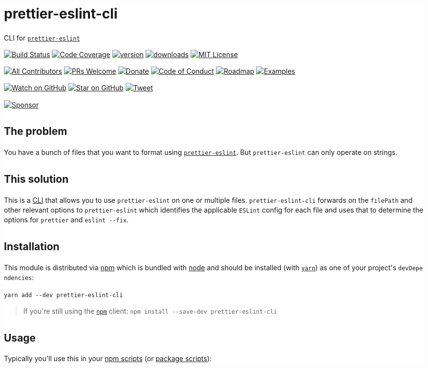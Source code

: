 # prettier-eslint-cli

CLI for [`prettier-eslint`][prettier-eslint]

[![Build Status][build-badge]][build]
[![Code Coverage][coverage-badge]][coverage]
[![version][version-badge]][package]
[![downloads][downloads-badge]][npm-stat]
[![MIT License][license-badge]][license]

[![All Contributors](https://img.shields.io/badge/all_contributors-21-orange.svg?style=flat-square)](#contributors)
[![PRs Welcome][prs-badge]][prs]
[![Donate][donate-badge]][donate]
[![Code of Conduct][coc-badge]][coc]
[![Roadmap][roadmap-badge]][roadmap]
[![Examples][examples-badge]][examples]

[![Watch on GitHub][github-watch-badge]][github-watch]
[![Star on GitHub][github-star-badge]][github-star]
[![Tweet][twitter-badge]][twitter]

<a href="https://app.codesponsor.io/link/PKGFLnhDiFvsUA5P4kAXfiPs/prettier/prettier-eslint-cli" rel="nofollow"><img src="https://app.codesponsor.io/embed/PKGFLnhDiFvsUA5P4kAXfiPs/prettier/prettier-eslint-cli.svg" style="width: 888px; height: 68px;" alt="Sponsor" /></a>

## The problem

You have a bunch of files that you want to format using [`prettier-eslint`][prettier-eslint].
But `prettier-eslint` can only operate on strings.

## This solution

This is a [CLI](https://en.wikipedia.org/wiki/Command-line_interface) that allows you to use
`prettier-eslint` on one or multiple files. `prettier-eslint-cli` forwards on the `filePath`
and other relevant options to `prettier-eslint` which identifies the applicable `ESLint`
config for each file and uses that to determine the options for `prettier` and `eslint --fix`.

## Installation

This module is distributed via [npm][npm] which is bundled with [node][node] and should
be installed (with [`yarn`][yarn]) as one of your project's `devDependencies`:

```
yarn add --dev prettier-eslint-cli
```

> If you're still using the [`npm`][npm] client: `npm install --save-dev prettier-eslint-cli`

## Usage

Typically you'll use this in your [npm scripts][npm scripts] (or [package scripts][package scripts]):


[yarn]: https://yarnpkg.com/
[npm]: https://www.npmjs.com/
[node]: https://nodejs.org
[build-badge]: https://img.shields.io/travis/prettier/prettier-eslint-cli.svg?style=flat-square
[build]: https://travis-ci.org/prettier/prettier-eslint-cli
[coverage-badge]: https://img.shields.io/codecov/c/github/prettier/prettier-eslint-cli.svg?style=flat-square
[coverage]: https://codecov.io/github/prettier/prettier-eslint-cli
[version-badge]: https://img.shields.io/npm/v/prettier-eslint-cli.svg?style=flat-square
[package]: https://www.npmjs.com/package/prettier-eslint-cli
[downloads-badge]: https://img.shields.io/npm/dm/prettier-eslint-cli.svg?style=flat-square
[npm-stat]: http://npm-stat.com/charts.html?package=prettier-eslint-cli&from=2016-04-01
[license-badge]: https://img.shields.io/npm/l/prettier-eslint-cli.svg?style=flat-square
[license]: https://github.com/prettier/prettier-eslint-cli/blob/master/other/LICENSE
[prs-badge]: https://img.shields.io/badge/PRs-welcome-brightgreen.svg?style=flat-square
[prs]: http://makeapullrequest.com
[donate-badge]: https://img.shields.io/badge/$-support-green.svg?style=flat-square
[donate]: https://www.paypal.me/zimme
[coc-badge]: https://img.shields.io/badge/code%20of-conduct-ff69b4.svg?style=flat-square
[coc]: https://github.com/prettier/prettier-eslint-cli/blob/master/other/CODE_OF_CONDUCT.md
[roadmap-badge]: https://img.shields.io/badge/%F0%9F%93%94-roadmap-CD9523.svg?style=flat-square
[roadmap]: https://github.com/prettier/prettier-eslint-cli/blob/master/other/ROADMAP.md
[examples-badge]: https://img.shields.io/badge/%F0%9F%92%A1-examples-8C8E93.svg?style=flat-square
[examples]: https://github.com/prettier/prettier-eslint-cli/blob/master/other/EXAMPLES.md
[github-watch-badge]: https://img.shields.io/github/watchers/prettier/prettier-eslint-cli.svg?style=social
[github-watch]: https://github.com/prettier/prettier-eslint-cli/watchers
[github-star-badge]: https://img.shields.io/github/stars/prettier/prettier-eslint-cli.svg?style=social
[github-star]: https://github.com/prettier/prettier-eslint-cli/stargazers
[twitter]: https://twitter.com/intent/tweet?text=Check%20out%20prettier-eslint-cli!%20https://github.com/prettier/prettier-eslint-cli%20%F0%9F%91%8D
[twitter-badge]: https://img.shields.io/twitter/url/https/github.com/prettier/prettier-eslint-cli.svg?style=social
[emojis]: https://github.com/kentcdodds/all-contributors#emoji-key
[all-contributors]: https://github.com/kentcdodds/all-contributors
[prettier-eslint]: https://github.com/prettier/prettier-eslint
[npm scripts]: https://docs.npmjs.com/misc/scripts
[package scripts]: https://github.com/kentcdodds/p-s
[glob]: https://github.com/isaacs/node-glob
[standard-prettier-eslint]: https://github.com/bySabi/standard-prettier-eslint
[semistandard-prettier-eslint]: https://github.com/bySabi/semistandard-prettier-eslint
[standard]: https://github.com/standard/standard
[semistandard]: https://github.com/Flet/semistandard
[prettier-std-cli]: https://github.com/bySabi/prettier-std-cli
[prettier-semi-cli]: https://github.com/bySabi/prettier-semi-cli